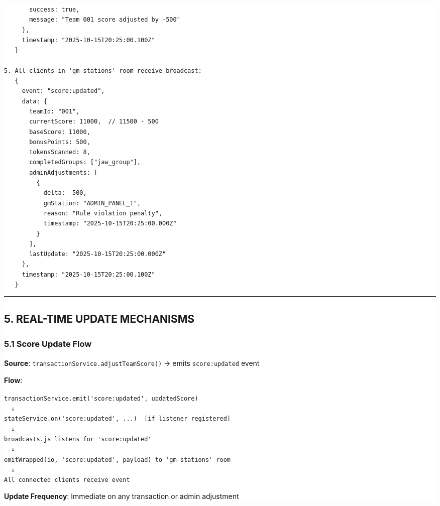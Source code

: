 ```
       success: true,
       message: "Team 001 score adjusted by -500"
     },
     timestamp: "2025-10-15T20:25:00.100Z"
   }

5. All clients in 'gm-stations' room receive broadcast:
   {
     event: "score:updated",
     data: {
       teamId: "001",
       currentScore: 11000,  // 11500 - 500
       baseScore: 11000,
       bonusPoints: 500,
       tokensScanned: 8,
       completedGroups: ["jaw_group"],
       adminAdjustments: [
         {
           delta: -500,
           gmStation: "ADMIN_PANEL_1",
           reason: "Rule violation penalty",
           timestamp: "2025-10-15T20:25:00.000Z"
         }
       ],
       lastUpdate: "2025-10-15T20:25:00.000Z"
     },
     timestamp: "2025-10-15T20:25:00.100Z"
   }
```

---

## 5. REAL-TIME UPDATE MECHANISMS

### 5.1 Score Update Flow

**Source**: `transactionService.adjustTeamScore()` → emits `score:updated` event

**Flow**:
```
transactionService.emit('score:updated', updatedScore)
  ↓
stateService.on('score:updated', ...)  [if listener registered]
  ↓
broadcasts.js listens for 'score:updated'
  ↓
emitWrapped(io, 'score:updated', payload) to 'gm-stations' room
  ↓
All connected clients receive event
```

**Update Frequency**: Immediate on any transaction or admin adjustment
